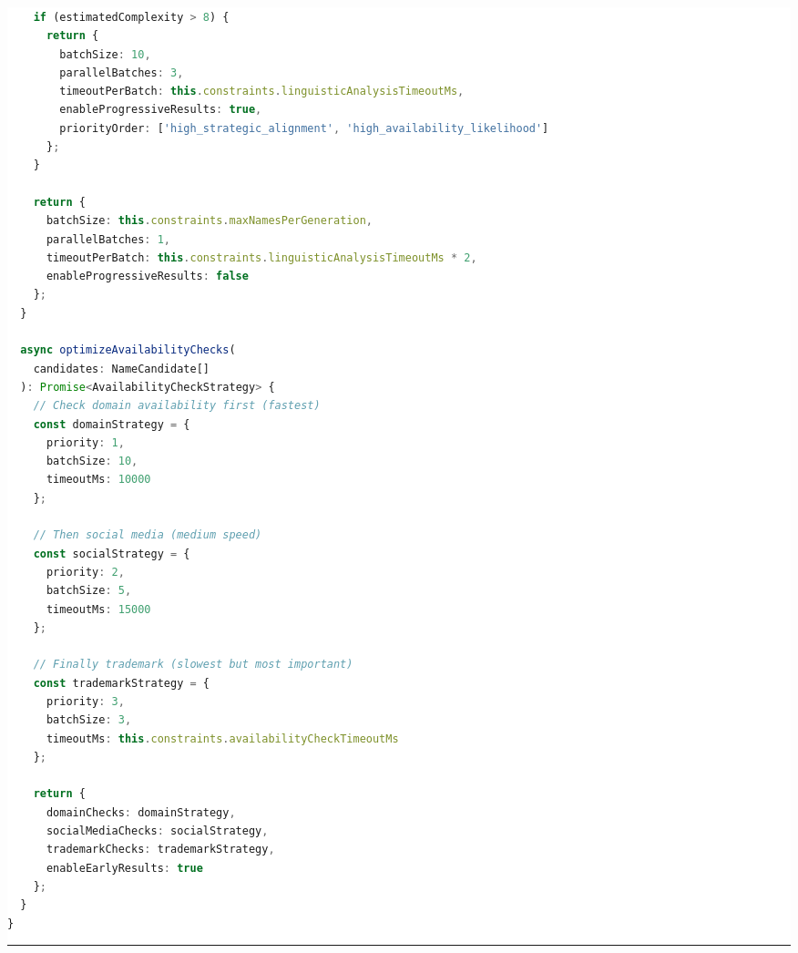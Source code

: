 ```typescript
    if (estimatedComplexity > 8) {
      return {
        batchSize: 10,
        parallelBatches: 3,
        timeoutPerBatch: this.constraints.linguisticAnalysisTimeoutMs,
        enableProgressiveResults: true,
        priorityOrder: ['high_strategic_alignment', 'high_availability_likelihood']
      };
    }
    
    return {
      batchSize: this.constraints.maxNamesPerGeneration,
      parallelBatches: 1,
      timeoutPerBatch: this.constraints.linguisticAnalysisTimeoutMs * 2,
      enableProgressiveResults: false
    };
  }

  async optimizeAvailabilityChecks(
    candidates: NameCandidate[]
  ): Promise<AvailabilityCheckStrategy> {
    // Check domain availability first (fastest)
    const domainStrategy = {
      priority: 1,
      batchSize: 10,
      timeoutMs: 10000
    };
    
    // Then social media (medium speed)
    const socialStrategy = {
      priority: 2,
      batchSize: 5,
      timeoutMs: 15000
    };
    
    // Finally trademark (slowest but most important)
    const trademarkStrategy = {
      priority: 3,
      batchSize: 3,
      timeoutMs: this.constraints.availabilityCheckTimeoutMs
    };
    
    return {
      domainChecks: domainStrategy,
      socialMediaChecks: socialStrategy,
      trademarkChecks: trademarkStrategy,
      enableEarlyResults: true
    };
  }
}
```

---

  [NamingErrorType.GENERATION_SERVICE_TIMEOUT]: {
  [NamingErrorType.AVAILABILITY_CHECK_FAILED]: {
  [NamingErrorType.INSUFFICIENT_CANDIDATES_GENERATED]: {
